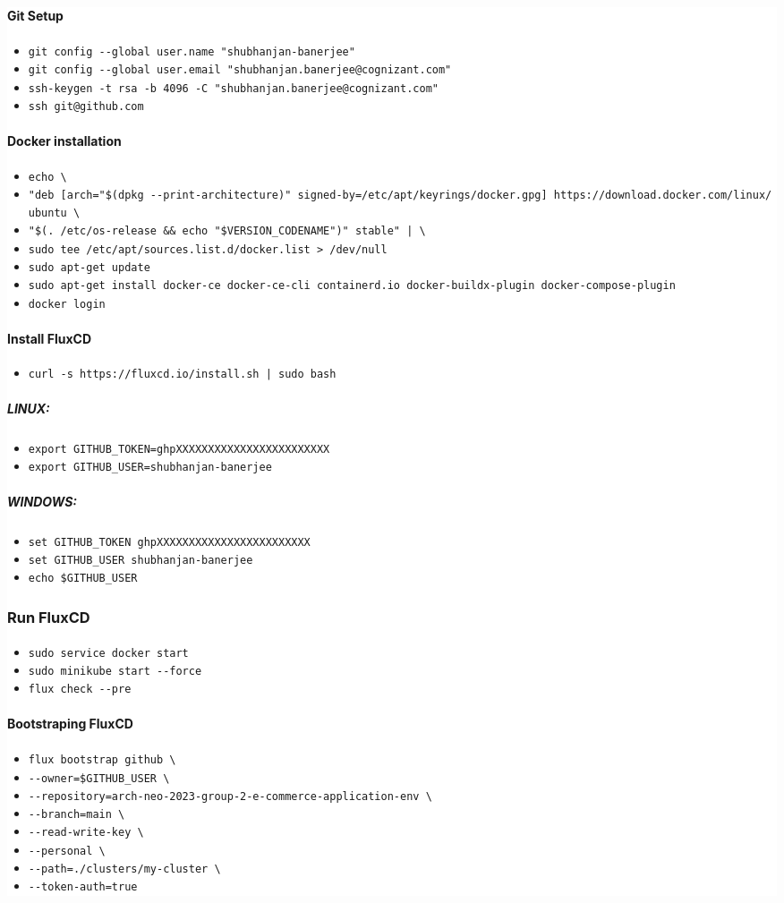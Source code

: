 <a name="git-setup"></a>
#### Git Setup

- `git config --global user.name "shubhanjan-banerjee"`
- `git config --global user.email "shubhanjan.banerjee@cognizant.com"`
- `ssh-keygen -t rsa -b 4096 -C "shubhanjan.banerjee@cognizant.com"`
- `ssh git@github.com`

<a name="docker-installation"></a>
#### Docker installation

- `echo \`
- `"deb [arch="$(dpkg --print-architecture)" signed-by=/etc/apt/keyrings/docker.gpg] https://download.docker.com/linux/ubuntu \`
- `"$(. /etc/os-release && echo "$VERSION_CODENAME")" stable" | \`
- `sudo tee /etc/apt/sources.list.d/docker.list > /dev/null`
- `sudo apt-get update`
- `sudo apt-get install docker-ce docker-ce-cli containerd.io docker-buildx-plugin docker-compose-plugin`
- `docker login`

<a name="install-fluxcd"></a>
#### Install FluxCD

- `curl -s https://fluxcd.io/install.sh | sudo bash`

<a name="linux"></a>
##### LINUX:
- `export GITHUB_TOKEN=ghpXXXXXXXXXXXXXXXXXXXXXXXX`
- `export GITHUB_USER=shubhanjan-banerjee`

<a name="windows"></a>
##### WINDOWS:
- `set GITHUB_TOKEN ghpXXXXXXXXXXXXXXXXXXXXXXXX`
- `set GITHUB_USER shubhanjan-banerjee`
- `echo $GITHUB_USER`

<a name="run-fluxcd"></a>
### Run FluxCD

- `sudo service docker start`
- `sudo minikube start --force`
- `flux check --pre`

<a name="bootstraping-fluxcd"></a>
#### Bootstraping FluxCD
- `flux bootstrap github \`
- `--owner=$GITHUB_USER \`
- `--repository=arch-neo-2023-group-2-e-commerce-application-env \`
- `--branch=main \`
- `--read-write-key \`
- `--personal \`
- `--path=./clusters/my-cluster \`
- `--token-auth=true`
